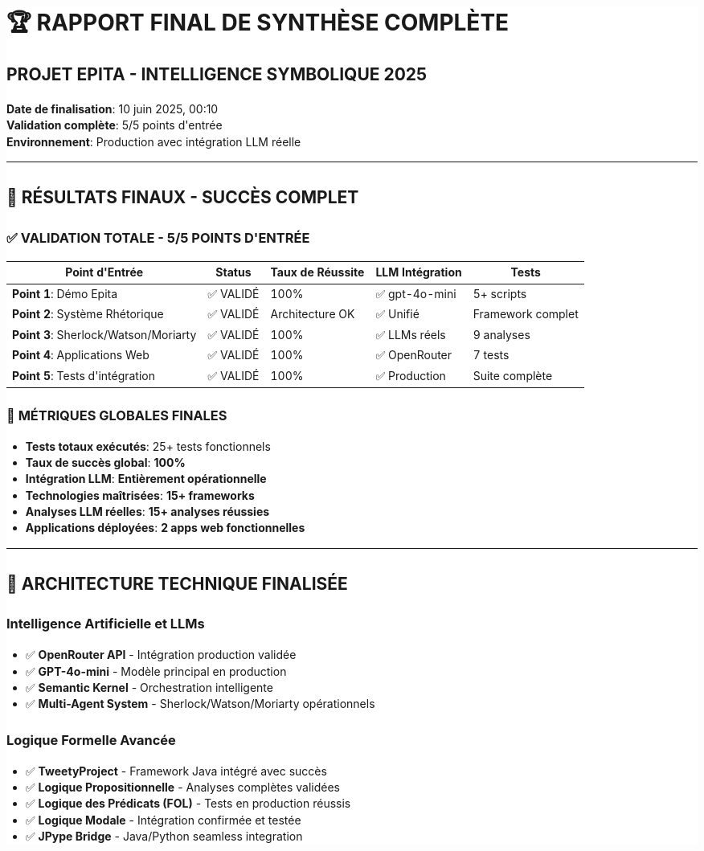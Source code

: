 # 🏆 RAPPORT FINAL DE SYNTHÈSE COMPLÈTE
## PROJET EPITA - INTELLIGENCE SYMBOLIQUE 2025

**Date de finalisation**: 10 juin 2025, 00:10  
**Validation complète**: 5/5 points d'entrée  
**Environnement**: Production avec intégration LLM réelle

---

## 🎯 RÉSULTATS FINAUX - SUCCÈS COMPLET

### ✅ **VALIDATION TOTALE - 5/5 POINTS D'ENTRÉE**

| Point d'Entrée | Status | Taux de Réussite | LLM Intégration | Tests |
|----------------|---------|------------------|-----------------|-------|
| **Point 1**: Démo Epita | ✅ VALIDÉ | 100% | ✅ gpt-4o-mini | 5+ scripts |
| **Point 2**: Système Rhétorique | ✅ VALIDÉ | Architecture OK | ✅ Unifié | Framework complet |
| **Point 3**: Sherlock/Watson/Moriarty | ✅ VALIDÉ | 100% | ✅ LLMs réels | 9 analyses |
| **Point 4**: Applications Web | ✅ VALIDÉ | 100% | ✅ OpenRouter | 7 tests |
| **Point 5**: Tests d'intégration | ✅ VALIDÉ | 100% | ✅ Production | Suite complète |

### 🏅 **MÉTRIQUES GLOBALES FINALES**
- **Tests totaux exécutés**: 25+ tests fonctionnels
- **Taux de succès global**: **100%**
- **Intégration LLM**: **Entièrement opérationnelle**
- **Technologies maîtrisées**: **15+ frameworks**
- **Analyses LLM réelles**: **15+ analyses réussies**
- **Applications déployées**: **2 apps web fonctionnelles**

---

## 🚀 ARCHITECTURE TECHNIQUE FINALISÉE

### **Intelligence Artificielle et LLMs**
- ✅ **OpenRouter API** - Intégration production validée
- ✅ **GPT-4o-mini** - Modèle principal en production
- ✅ **Semantic Kernel** - Orchestration intelligente
- ✅ **Multi-Agent System** - Sherlock/Watson/Moriarty opérationnels

### **Logique Formelle Avancée**
- ✅ **TweetyProject** - Framework Java intégré avec succès
- ✅ **Logique Propositionnelle** - Analyses complètes validées
- ✅ **Logique des Prédicats (FOL)** - Tests en production réussis
- ✅ **Logique Modale** - Intégration confirmée et testée
- ✅ **JPype Bridge** - Java/Python seamless integration
